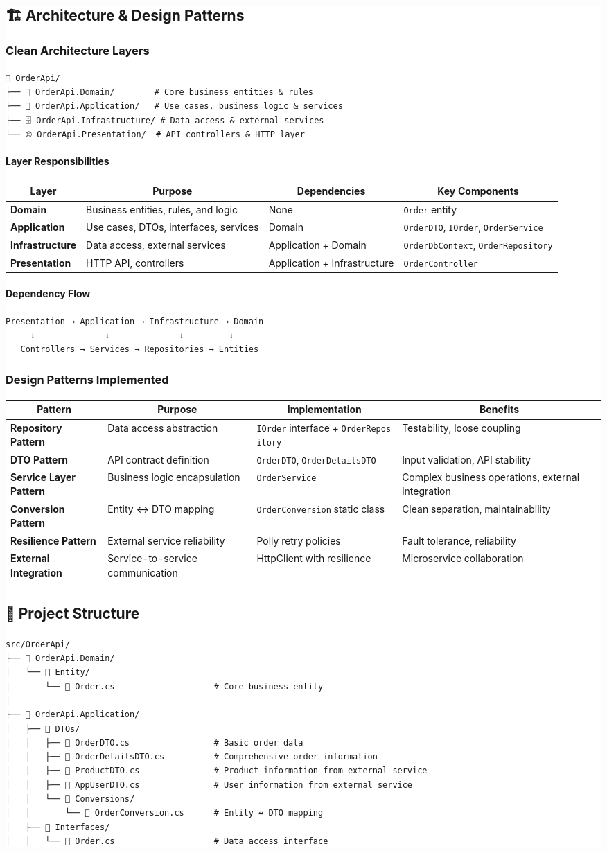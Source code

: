 ## 🏗️ Architecture & Design Patterns

### Clean Architecture Layers

```
📁 OrderApi/
├── 🎯 OrderApi.Domain/        # Core business entities & rules
├── 🔧 OrderApi.Application/   # Use cases, business logic & services
├── 🗄️ OrderApi.Infrastructure/ # Data access & external services
└── 🌐 OrderApi.Presentation/  # API controllers & HTTP layer
```

#### Layer Responsibilities

| Layer | Purpose | Dependencies | Key Components |
|-------|---------|--------------|----------------|
| **Domain** | Business entities, rules, and logic | None | `Order` entity |
| **Application** | Use cases, DTOs, interfaces, services | Domain | `OrderDTO`, `IOrder`, `OrderService` |
| **Infrastructure** | Data access, external services | Application + Domain | `OrderDbContext`, `OrderRepository` |
| **Presentation** | HTTP API, controllers | Application + Infrastructure | `OrderController` |

#### Dependency Flow
```
Presentation → Application → Infrastructure → Domain
     ↓              ↓              ↓         ↓
   Controllers → Services → Repositories → Entities
```

### Design Patterns Implemented

| Pattern | Purpose | Implementation | Benefits |
|---------|---------|----------------|----------|
| **Repository Pattern** | Data access abstraction | `IOrder` interface + `OrderRepository` | Testability, loose coupling |
| **DTO Pattern** | API contract definition | `OrderDTO`, `OrderDetailsDTO` | Input validation, API stability |
| **Service Layer Pattern** | Business logic encapsulation | `OrderService` | Complex business operations, external integration |
| **Conversion Pattern** | Entity ↔ DTO mapping | `OrderConversion` static class | Clean separation, maintainability |
| **Resilience Pattern** | External service reliability | Polly retry policies | Fault tolerance, reliability |
| **External Integration** | Service-to-service communication | HttpClient with resilience | Microservice collaboration |

## 📁 Project Structure

```
src/OrderApi/
├── 📁 OrderApi.Domain/
│   └── 📁 Entity/
│       └── 📄 Order.cs                    # Core business entity
│
├── 📁 OrderApi.Application/
│   ├── 📁 DTOs/
│   │   ├── 📄 OrderDTO.cs                 # Basic order data
│   │   ├── 📄 OrderDetailsDTO.cs          # Comprehensive order information
│   │   ├── 📄 ProductDTO.cs               # Product information from external service
│   │   ├── 📄 AppUserDTO.cs               # User information from external service
│   │   └── 📁 Conversions/
│   │       └── 📄 OrderConversion.cs      # Entity ↔ DTO mapping
│   ├── 📁 Interfaces/
│   │   └── 📄 Order.cs                    # Data access interface
```